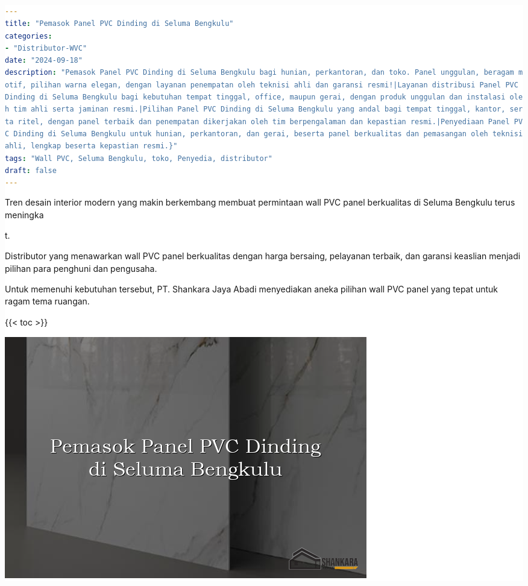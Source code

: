 ```yaml
---
title: "Pemasok Panel PVC Dinding di Seluma Bengkulu"
categories: 
- "Distributor-WVC"
date: "2024-09-18"
description: "Pemasok Panel PVC Dinding di Seluma Bengkulu bagi hunian, perkantoran, dan toko. Panel unggulan, beragam motif, pilihan warna elegan, dengan layanan penempatan oleh teknisi ahli dan garansi resmi!|Layanan distribusi Panel PVC Dinding di Seluma Bengkulu bagi kebutuhan tempat tinggal, office, maupun gerai, dengan produk unggulan dan instalasi oleh tim ahli serta jaminan resmi.|Pilihan Panel PVC Dinding di Seluma Bengkulu yang andal bagi tempat tinggal, kantor, serta ritel, dengan panel terbaik dan penempatan dikerjakan oleh tim berpengalaman dan kepastian resmi.|Penyediaan Panel PVC Dinding di Seluma Bengkulu untuk hunian, perkantoran, dan gerai, beserta panel berkualitas dan pemasangan oleh teknisi ahli, lengkap beserta kepastian resmi.}"
tags: "Wall PVC, Seluma Bengkulu, toko, Penyedia, distributor"
draft: false
---
```


Tren desain interior modern yang makin berkembang membuat permintaan wall PVC panel berkualitas di Seluma Bengkulu terus meningka

t.

Distributor yang menawarkan wall PVC panel berkualitas dengan harga bersaing, pelayanan terbaik, dan garansi keaslian menjadi pilihan para penghuni dan pengusaha.

Untuk memenuhi kebutuhan tersebut, PT. Shankara Jaya Abadi menyediakan aneka pilihan wall PVC panel yang tepat untuk ragam tema ruangan.

{{< toc >}}

![Pemasok Panel PVC Dinding di Seluma Bengkulu](/images/Distributor-WVC/Pemasok-Panel-PVC-Dinding-di-Seluma-Bengkulu.png)
